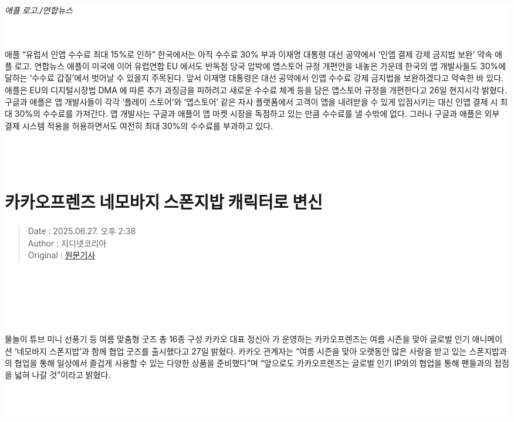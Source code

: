 <img alt="애플 로고./연합뉴스" class="_LAZY_LOADING _LAZY_LOADING_INIT_HIDE" src="https://imgnews.pstatic.net/image/366/2025/06/27/0001088275_001_20250627144420091.jpg?type=w860" id="img1" style="display: none;"></img><em class="img_desc">애플 로고./연합뉴스</em>  
<br/><br/>  
  
애플 “유럽서 인앱 수수료 최대 15%로 인하” 한국에서는 아직 수수료 30% 부과 이재명 대통령 대선 공약에서 ‘인앱 결제 강제 금지법 보완’ 약속 애플 로고.
연합뉴스 애플이 미국에 이어 유럽연합 EU 에서도 반독점 당국 압박에 앱스토어 규정 개편안을 내놓은 가운데 한국의 앱 개발사들도 30%에 달하는 ‘수수료 갑질’에서 벗어날 수 있을지 주목된다.
앞서 이재명 대통령은 대선 공약에서 인앱 수수료 강제 금지법을 보완하겠다고 약속한 바 있다.
애플은 EU의 디지털시장법 DMA 에 따른 추가 과징금을 피하려고 새로운 수수료 체계 등을 담은 앱스토어 규정을 개편한다고 26일 현지시각 밝혔다.
구글과 애플은 앱 개발사들이 각각 ‘플레이 스토어’와 ‘앱스토어’ 같은 자사 플랫폼에서 고객이 앱을 내려받을 수 있게 입점시키는 대신 인앱 결제 시 최대 30%의 수수료를 가져간다.
앱 개발사는 구글과 애플이 앱 마켓 시장을 독점하고 있는 만큼 수수료를 낼 수밖에 없다.
그러나 구글과 애플은 외부 결제 시스템 적용을 허용하면서도 여전히 최대 30%의 수수료를 부과하고 있다.  
<br/><br/><br/>  

  
# 카카오프렌즈 네모바지 스폰지밥 캐릭터로 변신  
  
> Date : 2025.06.27. 오후 2:38  
> Author : 지디넷코리아  
> Original : [원문기사](https://n.news.naver.com/mnews/article/092/0002379950?sid=105)  
<br/>  
  
<img alt="" class="_LAZY_LOADING _LAZY_LOADING_INIT_HIDE" src="https://imgnews.pstatic.net/image/092/2025/06/27/0002379950_001_20250627143818283.jpg?type=w860" id="img1" style="display: none;"></img>  
<br/><br/>  
  
물놀이 튜브 미니 선풍기 등 여름 맞춤형 굿즈 총 16종 구성 카카오 대표 정신아 가 운영하는 카카오프렌즈는 여름 시즌을 맞아 글로벌 인기 애니메이션 ‘네모바지 스폰지밥’과 함께 협업 굿즈를 출시했다고 27일 밝혔다.
카카오 관계자는 “여름 시즌을 맞아 오랫동안 많은 사랑을 받고 있는 스폰지밥과의 협업을 통해 일상에서 즐겁게 사용할 수 있는 다양한 상품을 준비했다”며 “앞으로도 카카오프렌즈는 글로벌 인기 IP와의 협업을 통해 팬들과의 접점을 넓혀 나갈 것”이라고 밝혔다.  
<br/><br/><br/>  

